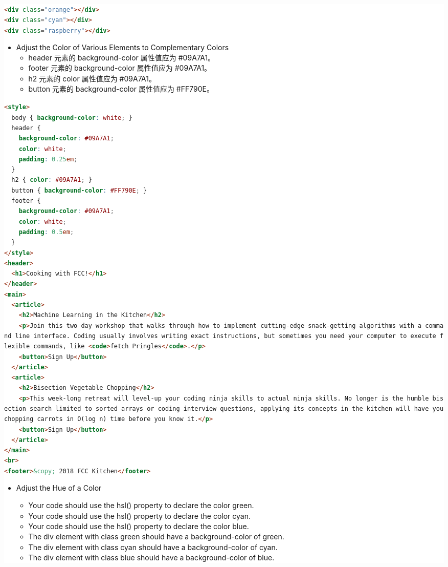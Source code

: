 ```html
<div class="orange"></div>
<div class="cyan"></div>
<div class="raspberry"></div>
```

* Adjust the Color of Various Elements to Complementary Colors
  * header 元素的 background-color 属性值应为 #09A7A1。
  * footer 元素的 background-color 属性值应为 #09A7A1。
  * h2 元素的 color 属性值应为 #09A7A1。
  * button 元素的 background-color 属性值应为 #FF790E。

```html
<style>
  body { background-color: white; }
  header {
    background-color: #09A7A1;
    color: white;
    padding: 0.25em;
  }
  h2 { color: #09A7A1; }
  button { background-color: #FF790E; }
  footer {
    background-color: #09A7A1;
    color: white;
    padding: 0.5em;
  }
</style>
<header>
  <h1>Cooking with FCC!</h1>
</header>
<main>
  <article>
    <h2>Machine Learning in the Kitchen</h2>
    <p>Join this two day workshop that walks through how to implement cutting-edge snack-getting algorithms with a command line interface. Coding usually involves writing exact instructions, but sometimes you need your computer to execute flexible commands, like <code>fetch Pringles</code>.</p>
    <button>Sign Up</button>
  </article>
  <article>
    <h2>Bisection Vegetable Chopping</h2>
    <p>This week-long retreat will level-up your coding ninja skills to actual ninja skills. No longer is the humble bisection search limited to sorted arrays or coding interview questions, applying its concepts in the kitchen will have you chopping carrots in O(log n) time before you know it.</p>
    <button>Sign Up</button>
  </article>
</main>
<br>
<footer>&copy; 2018 FCC Kitchen</footer>
```

* Adjust the Hue of a Color

  * Your code should use the hsl() property to declare the color green.
  * Your code should use the hsl() property to declare the color cyan.
  * Your code should use the hsl() property to declare the color blue.
  * The div element with class green should have a background-color of green.
  * The div element with class cyan should have a background-color of cyan.
  * The div element with class blue should have a background-color of blue.
